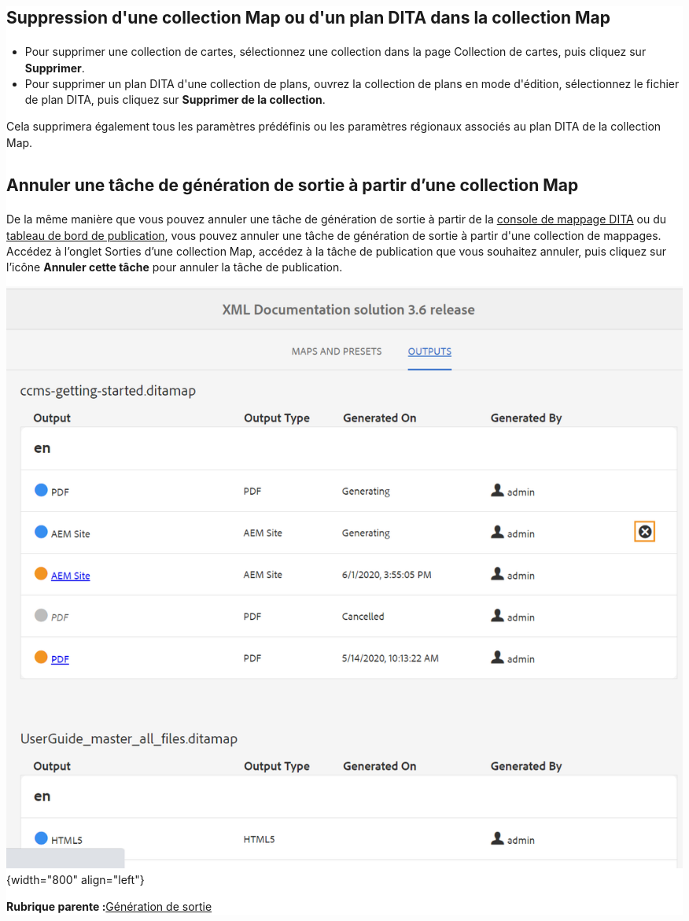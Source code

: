 

## Suppression d&#39;une collection Map ou d&#39;un plan DITA dans la collection Map

- Pour supprimer une collection de cartes, sélectionnez une collection dans la page Collection de cartes, puis cliquez sur **Supprimer**.
- Pour supprimer un plan DITA d&#39;une collection de plans, ouvrez la collection de plans en mode d&#39;édition, sélectionnez le fichier de plan DITA, puis cliquez sur **Supprimer de la collection**.

Cela supprimera également tous les paramètres prédéfinis ou les paramètres régionaux associés au plan DITA de la collection Map.


## Annuler une tâche de génération de sortie à partir d’une collection Map

De la même manière que vous pouvez annuler une tâche de génération de sortie à partir de la [console de mappage DITA](generate-output-for-a-dita-map.md#id2061H100T5Z) ou du [tableau de bord de publication](generate-output-publish-dashboard.md#), vous pouvez annuler une tâche de génération de sortie à partir d&#39;une collection de mappages. Accédez à l’onglet Sorties d’une collection Map, accédez à la tâche de publication que vous souhaitez annuler, puis cliquez sur l’icône **Annuler cette tâche** pour annuler la tâche de publication.

![](images/cancel-publish-task-map-collection.png){width="800" align="left"}

**Rubrique parente :**&#x200B;[ Génération de sortie](generate-output.md)
